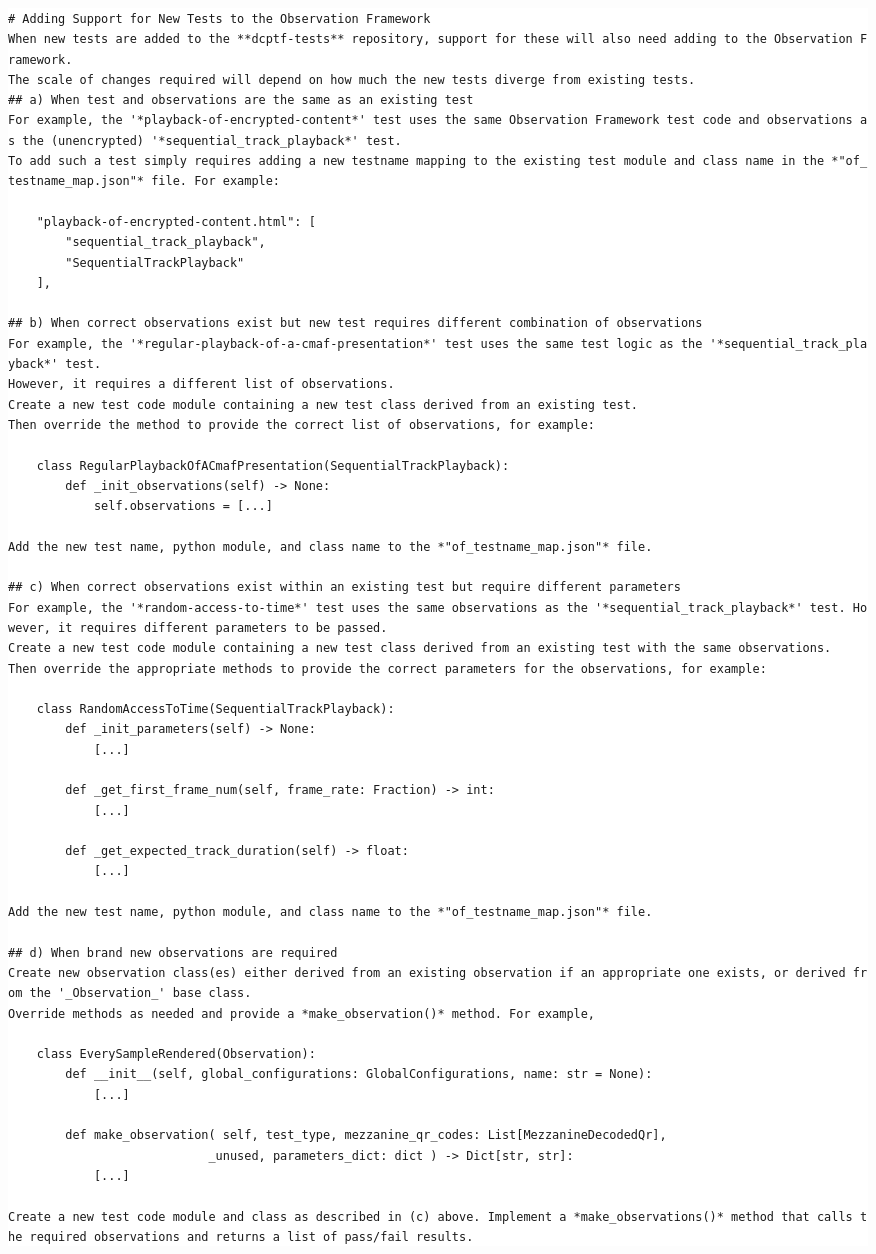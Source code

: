 ```
# Adding Support for New Tests to the Observation Framework
When new tests are added to the **dcptf-tests** repository, support for these will also need adding to the Observation Framework.
The scale of changes required will depend on how much the new tests diverge from existing tests.
## a) When test and observations are the same as an existing test
For example, the '*playback-of-encrypted-content*' test uses the same Observation Framework test code and observations as the (unencrypted) '*sequential_track_playback*' test.
To add such a test simply requires adding a new testname mapping to the existing test module and class name in the *"of_testname_map.json"* file. For example:

    "playback-of-encrypted-content.html": [
        "sequential_track_playback",
        "SequentialTrackPlayback"
    ],

## b) When correct observations exist but new test requires different combination of observations
For example, the '*regular-playback-of-a-cmaf-presentation*' test uses the same test logic as the '*sequential_track_playback*' test.
However, it requires a different list of observations.
Create a new test code module containing a new test class derived from an existing test.
Then override the method to provide the correct list of observations, for example:

    class RegularPlaybackOfACmafPresentation(SequentialTrackPlayback):
        def _init_observations(self) -> None:
            self.observations = [...]

Add the new test name, python module, and class name to the *"of_testname_map.json"* file.

## c) When correct observations exist within an existing test but require different parameters
For example, the '*random-access-to-time*' test uses the same observations as the '*sequential_track_playback*' test. However, it requires different parameters to be passed.
Create a new test code module containing a new test class derived from an existing test with the same observations.
Then override the appropriate methods to provide the correct parameters for the observations, for example:

    class RandomAccessToTime(SequentialTrackPlayback):
        def _init_parameters(self) -> None:
            [...]

        def _get_first_frame_num(self, frame_rate: Fraction) -> int:
            [...]

        def _get_expected_track_duration(self) -> float:
            [...]

Add the new test name, python module, and class name to the *"of_testname_map.json"* file.

## d) When brand new observations are required
Create new observation class(es) either derived from an existing observation if an appropriate one exists, or derived from the '_Observation_' base class.
Override methods as needed and provide a *make_observation()* method. For example,

    class EverySampleRendered(Observation):
        def __init__(self, global_configurations: GlobalConfigurations, name: str = None):
            [...]

        def make_observation( self, test_type, mezzanine_qr_codes: List[MezzanineDecodedQr],
                            _unused, parameters_dict: dict ) -> Dict[str, str]:
            [...]

Create a new test code module and class as described in (c) above. Implement a *make_observations()* method that calls the required observations and returns a list of pass/fail results.
```